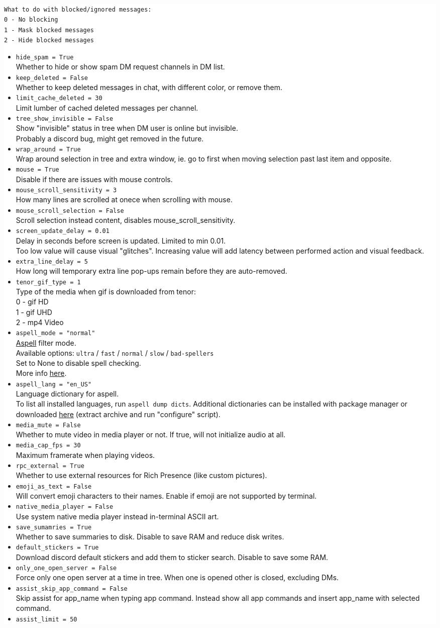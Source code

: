     What to do with blocked/ignored messages:
    0 - No blocking  
    1 - Mask blocked messages  
    2 - Hide blocked messages  
- `hide_spam = True`  
    Whether to hide or show spam DM request channels in DM list.
- `keep_deleted = False`  
    Whether to keep deleted messages in chat, with different color, or remove them.
- `limit_cache_deleted = 30`  
    Limit lumber of cached deleted messages per channel.
- `tree_show_invisible = False`  
    Show "invisible" status in tree when DM user is online but invisible.  
    Probably a discord bug, might get removed in the future.  
- `wrap_around = True`  
    Wrap around selection in tree and extra window, ie. go to first when moving selection past last item and opposite.
- `mouse = True`  
    Disable if there are issues with mouse controls.  
- `mouse_scroll_sensitivity = 3`  
    How many lines are scrolled at onece when scrolling with mouse.
- `mouse_scroll_selection = False`  
    Scroll selection instead content, disables mouse_scroll_sensitivity.  
- `screen_update_delay = 0.01`  
    Delay in seconds before screen is updated. Limited to min 0.01.  
    Too low value will cause visual "glitches". Increasing value will add latency between performed action and visual feedback.
- `extra_line_delay = 5`  
    How long will temporary extra line pop-ups remain before they are auto-removed.
- `tenor_gif_type = 1`  
    Type of the media when gif is downloaded from tenor:  
    0 - gif HD  
    1 - gif UHD  
    2 - mp4 Video  
- `aspell_mode = "normal"`  
    [Aspell](http://aspell.net/) filter mode.  
    Available options: `ultra` / `fast` / `normal` / `slow` / `bad-spellers`  
    Set to None to disable spell checking.  
    More info [here](http://aspell.net/man-html/Notes-on-the-Different-Suggestion-Modes.html#Notes-on-the-Different-Suggestion-Modes).  
- `aspell_lang = "en_US"`  
    Language dictionary for aspell.  
    To list all installed languages, run `aspell dump dicts`.
    Additional dictionaries can be installed with package manager or downloaded [here](https://ftp.gnu.org/gnu/aspell/dict/0index.html) (extract archive and run "configure" script).  
- `media_mute = False`  
    Whether to mute video in media player or not. If true, will not initialize audio at all.
- `media_cap_fps = 30`  
    Maximum framerate when playing videos.
- `rpc_external = True`  
    Whether to use external resources for Rich Presence (like custom pictures).
- `emoji_as_text = False`  
    Will convert emoji characters to their names. Enable if emoji are not supported by terminal.
- `native_media_player = False`  
    Use system native media player instead in-terminal ASCII art.
- `save_sumamries = True`  
    Whether to save summaries to disk. Disable to save RAM and reduce disk writes.
- `default_stickers = True`  
    Download discord default stickers and add them to sticker search. Disable to save some RAM.
- `only_one_open_server = False`  
    Force only one open server at a time in tree. When one is opened other is closed, excluding DMs.
- `assist_skip_app_command = False`  
    Skip assist for app_name when typing app command. Instead show all app commands and insert app_name with selected command.
- `assist_limit = 50`  